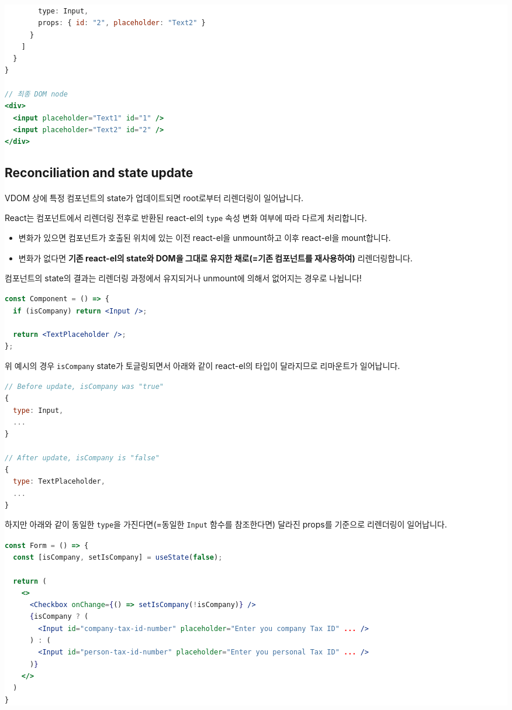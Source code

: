 ```jsx
        type: Input,
        props: { id: "2", placeholder: "Text2" }
      }
    ]
  }
}

// 최종 DOM node
<div>
  <input placeholder="Text1" id="1" />
  <input placeholder="Text2" id="2" />
</div>
```

## Reconciliation and state update

VDOM 상에 특정 컴포넌트의 state가 업데이트되면 root로부터 리렌더링이 일어납니다.

React는 컴포넌트에서 리렌더링 전후로 반환된 react-el의 `type` 속성 변화 여부에 따라 다르게 처리합니다.

- 변화가 있으면 컴포넌트가 호출된 위치에 있는 이전 react-el을 unmount하고 이후 react-el을 mount합니다.

- 변화가 없다면 **기존 react-el의 state와 DOM을 그대로 유지한 채로(=기존 컴포넌트를 재사용하여)** 리렌더링합니다.

컴포넌트의 state의 결과는 리렌더링 과정에서 유지되거나 unmount에 의해서 없어지는 경우로 나뉩니다!

```jsx
const Component = () => {
  if (isCompany) return <Input />;

  return <TextPlaceholder />;
};
```

위 예시의 경우 `isCompany` state가 토글링되면서 아래와 같이 react-el의 타입이 달라지므로 리마운트가 일어납니다.

```jsx
// Before update, isCompany was "true"
{
  type: Input,
  ...
}

// After update, isCompany is "false"
{
  type: TextPlaceholder,
  ...
}
```

하지만 아래와 같이 동일한 `type`을 가진다면(=동일한 `Input` 함수를 참조한다면) 달라진 props를 기준으로 리렌더링이 일어납니다.

```jsx
const Form = () => {
  const [isCompany, setIsCompany] = useState(false);

  return (
    <>
      <Checkbox onChange={() => setIsCompany(!isCompany)} />
      {isCompany ? (
        <Input id="company-tax-id-number" placeholder="Enter you company Tax ID" ... />
      ) : (
        <Input id="person-tax-id-number" placeholder="Enter you personal Tax ID" ... />
      )}
    </>
  )
}
```